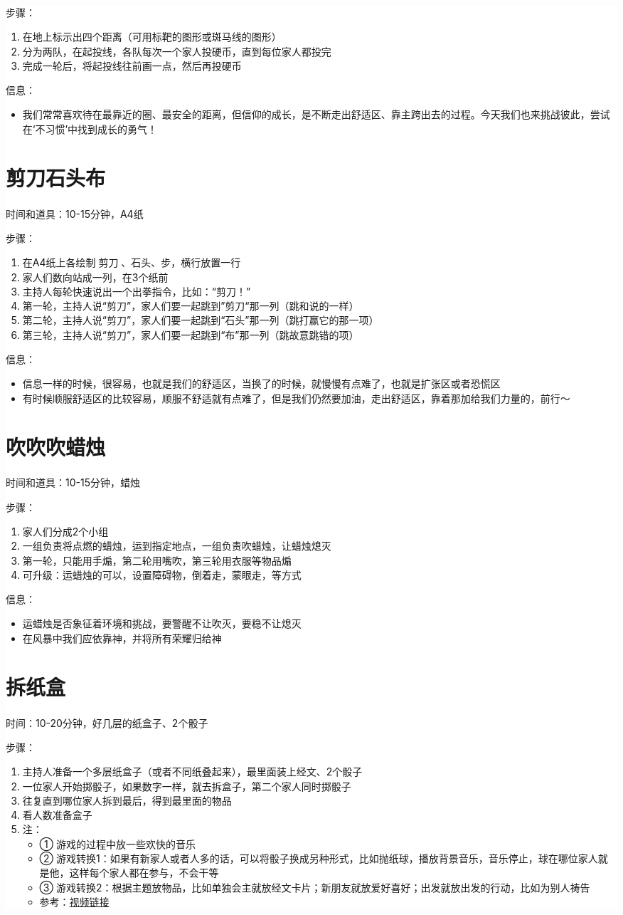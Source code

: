 步骤：
1. 在地上标示出四个距离（可用标靶的图形或斑马线的图形）
2. 分为两队，在起投线，各队每次一个家人投硬币，直到每位家人都投完
3. 完成一轮后，将起投线往前画一点，然后再投硬币

信息：
- 我们常常喜欢待在最靠近的圈、最安全的距离，但信仰的成长，是不断走出舒适区、靠主跨出去的过程。今天我们也来挑战彼此，尝试在‘不习惯’中找到成长的勇气！

# 剪刀石头布
时间和道具：10-15分钟，A4纸

步骤：
1. 在A4纸上各绘制 剪刀 、石头、步，横行放置一行
2. 家人们数向站成一列，在3个纸前
3. 主持人每轮快速说出一个出拳指令，比如：“剪刀！”
4. 第一轮，主持人说“剪刀”，家人们要一起跳到”剪刀“那一列（跳和说的一样）
5. 第二轮，主持人说“剪刀”，家人们要一起跳到“石头”那一列（跳打赢它的那一项）
6. 第三轮，主持人说“剪刀”，家人们要一起跳到“布”那一列（跳故意跳错的项）

信息：
- 信息一样的时候，很容易，也就是我们的舒适区，当换了的时候，就慢慢有点难了，也就是扩张区或者恐慌区
- 有时候顺服舒适区的比较容易，顺服不舒适就有点难了，但是我们仍然要加油，走出舒适区，靠着那加给我们力量的，前行～


# 吹吹吹蜡烛
时间和道具：10-15分钟，蜡烛

步骤：
1. 家人们分成2个小组
2. 一组负责将点燃的蜡烛，运到指定地点，一组负责吹蜡烛，让蜡烛熄灭
3. 第一轮，只能用手煽，第二轮用嘴吹，第三轮用衣服等物品煽
4. 可升级：运蜡烛的可以，设置障碍物，倒着走，蒙眼走，等方式

信息：
- 运蜡烛是否象征着环境和挑战，要警醒不让吹灭，要稳不让熄灭
- 在风暴中我们应依靠神，并将所有荣耀归给神

# 拆纸盒
时间：10-20分钟，好几层的纸盒子、2个骰子

步骤：
1. 主持人准备一个多层纸盒子（或者不同纸叠起来），最里面装上经文、2个骰子
2. 一位家人开始掷骰子，如果数字一样，就去拆盒子，第二个家人同时掷骰子
3. 往复直到哪位家人拆到最后，得到最里面的物品
4. 看人数准备盒子
5. 注： 
   - ① 游戏的过程中放一些欢快的音乐
   - ② 游戏转换1：如果有新家人或者人多的话，可以将骰子换成另种形式，比如抛纸球，播放背景音乐，音乐停止，球在哪位家人就是他，这样每个家人都在参与，不会干等
   - ③ 游戏转换2：根据主题放物品，比如单独会主就放经文卡片；新朋友就放爱好喜好；出发就放出发的行动，比如为别人祷告
   - 参考：[视频链接](https://www.xiaohongshu.com/explore/6762373d000000000900d3cf?xsec_token=CBh84Lt7_M03qJZhcSXPGSu1R42iKQdw3g15kF3g-9TH0=)

